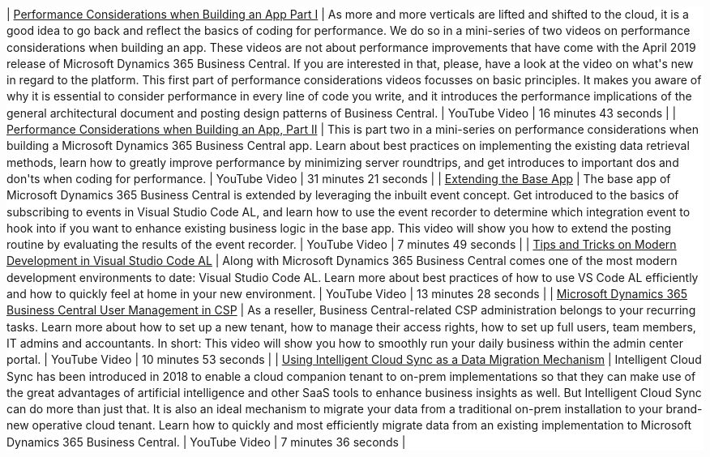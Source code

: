 | [Performance Considerations when Building an App Part I](https://www.youtube.com/watch?v=MooYL05V11Y&feature=youtu.be)                                | As more and more verticals are lifted and shifted to the cloud, it is a good idea to go back and reflect the basics of coding for performance. We do so in a mini-series of two videos on performance considerations when building an app. These videos are not about performance improvements that have come with the April 2019 release of Microsoft Dynamics 365 Business Central. If you are interested in that, please, have a look at the video on what's new in regard to the platform. This first part of performance considerations videos focusses on basic principles. It makes you aware of why it is essential to consider performance in every line of code you write, and it introduces the performance implications of the general architectural document and posting design patterns of Business Central. | YouTube Video | 16 minutes 43 seconds |
| [Performance Considerations when Building an App, Part II](https://www.youtube.com/watch?v=VN7V4GyULtY&feature=youtu.be)                              | This is part two in a mini-series on performance considerations when building a Microsoft Dynamics 365 Business Central app. Learn about best practices on implementing the existing data retrieval methods, learn how to greatly improve performance by minimizing server roundtrips, and get introduces to important dos and don'ts when coding for performance.                                                                                                                                                                                                                                                                                                                                                                                                                                                         | YouTube Video | 31 minutes 21 seconds |
| [Extending the Base App](https://www.youtube.com/watch?v=RJoi97CqMW4&feature=youtu.be)                                                                | The base app of Microsoft Dynamics 365 Business Central is extended by leveraging the inbuilt event concept. Get introduced to the basics of subscribing to events in Visual Studio Code AL, and learn how to use the event recorder to determine which integration event to hook into if you want to enhance existing business logic in the base app. This video will show you how to extend the posting routine by evaluating the results of the event recorder.                                                                                                                                                                                                                                                                                                                                                         | YouTube Video | 7 minutes 49 seconds  |
| [Tips and Tricks on Modern Development in Visual Studio Code AL](https://www.youtube.com/watch?v=BHKt0bjkn-Q&feature=youtu.be)                        | Along with Microsoft Dynamics 365 Business Central comes one of the most modern development environments to date: Visual Studio Code AL. Learn more about best practices of how to use VS Code AL efficiently and how to quickly feel at home in your new environment.                                                                                                                                                                                                                                                                                                                                                                                                                                                                                                                                                     | YouTube Video | 13 minutes 28 seconds |
| [Microsoft Dynamics 365 Business Central User Management in CSP](https://www.youtube.com/watch?v=mnsYLVaFY3A&feature=youtu.be)                        | As a reseller, Business Central-related CSP administration belongs to your recurring tasks. Learn more about how to set up a new tenant, how to manage their access rights, how to set up full users, team members, IT admins and accountants. In short: This video will show you how to smoothly run your daily business within the admin center portal.                                                                                                                                                                                                                                                                                                                                                                                                                                                                  | YouTube Video | 10 minutes 53 seconds |
| [Using Intelligent Cloud Sync as a Data Migration Mechanism](https://www.youtube.com/watch?v=xP_yz2WH0pI)                                             | Intelligent Cloud Sync has been introduced in 2018 to enable a cloud companion tenant to on-prem implementations so that they can make use of the great advantages of artificial intelligence and other SaaS tools to enhance business insights as well. But Intelligent Cloud Sync can do more than just that. It is also an ideal mechanism to migrate your data from a traditional on-prem installation to your brand-new operative cloud tenant. Learn how to quickly and most efficiently migrate data from an existing implementation to Microsoft Dynamics 365 Business Central.                                                                                                                                                                                                                                    | YouTube Video | 7 minutes 36 seconds  |